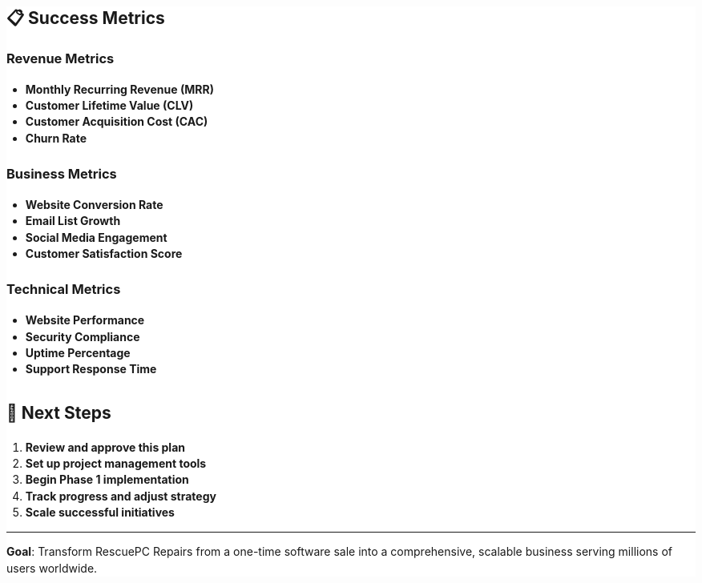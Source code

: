 ## 📋 Success Metrics

### Revenue Metrics
- **Monthly Recurring Revenue (MRR)**
- **Customer Lifetime Value (CLV)**
- **Customer Acquisition Cost (CAC)**
- **Churn Rate**

### Business Metrics
- **Website Conversion Rate**
- **Email List Growth**
- **Social Media Engagement**
- **Customer Satisfaction Score**

### Technical Metrics
- **Website Performance**
- **Security Compliance**
- **Uptime Percentage**
- **Support Response Time**

## 🚀 Next Steps

1. **Review and approve this plan**
2. **Set up project management tools**
3. **Begin Phase 1 implementation**
4. **Track progress and adjust strategy**
5. **Scale successful initiatives**

---

**Goal**: Transform RescuePC Repairs from a one-time software sale into a comprehensive, scalable business serving millions of users worldwide. 